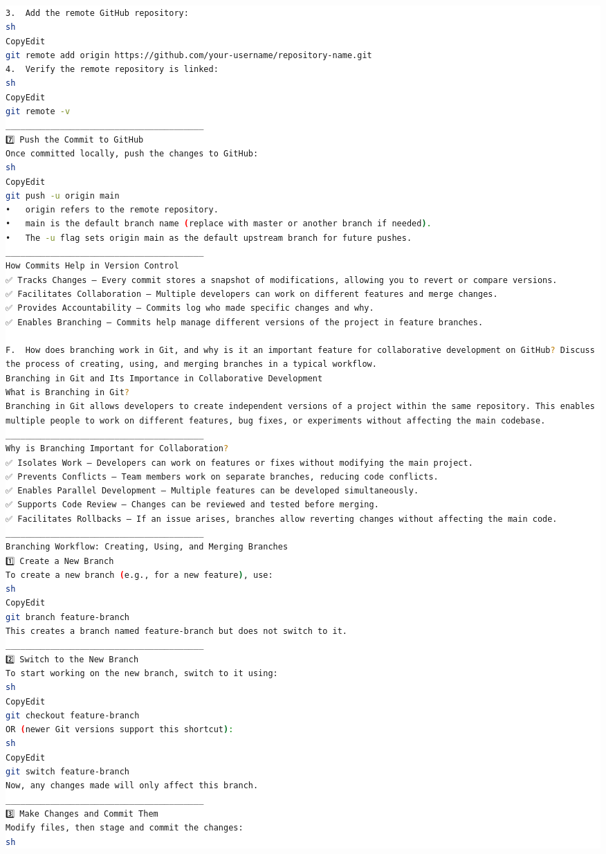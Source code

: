    ```sh
3.	Add the remote GitHub repository:
sh
CopyEdit
git remote add origin https://github.com/your-username/repository-name.git
4.	Verify the remote repository is linked:
sh
CopyEdit
git remote -v
________________________________________
7️⃣ Push the Commit to GitHub
Once committed locally, push the changes to GitHub:
sh
CopyEdit
git push -u origin main
•	origin refers to the remote repository.
•	main is the default branch name (replace with master or another branch if needed).
•	The -u flag sets origin main as the default upstream branch for future pushes.
________________________________________
How Commits Help in Version Control
✅ Tracks Changes – Every commit stores a snapshot of modifications, allowing you to revert or compare versions.
✅ Facilitates Collaboration – Multiple developers can work on different features and merge changes.
✅ Provides Accountability – Commits log who made specific changes and why.
✅ Enables Branching – Commits help manage different versions of the project in feature branches.

F.	How does branching work in Git, and why is it an important feature for collaborative development on GitHub? Discuss the process of creating, using, and merging branches in a typical workflow.
Branching in Git and Its Importance in Collaborative Development
What is Branching in Git?
Branching in Git allows developers to create independent versions of a project within the same repository. This enables multiple people to work on different features, bug fixes, or experiments without affecting the main codebase.
________________________________________
Why is Branching Important for Collaboration?
✅ Isolates Work – Developers can work on features or fixes without modifying the main project.
✅ Prevents Conflicts – Team members work on separate branches, reducing code conflicts.
✅ Enables Parallel Development – Multiple features can be developed simultaneously.
✅ Supports Code Review – Changes can be reviewed and tested before merging.
✅ Facilitates Rollbacks – If an issue arises, branches allow reverting changes without affecting the main code.
________________________________________
Branching Workflow: Creating, Using, and Merging Branches
1️⃣ Create a New Branch
To create a new branch (e.g., for a new feature), use:
sh
CopyEdit
git branch feature-branch
This creates a branch named feature-branch but does not switch to it.
________________________________________
2️⃣ Switch to the New Branch
To start working on the new branch, switch to it using:
sh
CopyEdit
git checkout feature-branch
OR (newer Git versions support this shortcut):
sh
CopyEdit
git switch feature-branch
Now, any changes made will only affect this branch.
________________________________________
3️⃣ Make Changes and Commit Them
Modify files, then stage and commit the changes:
sh
   ```
